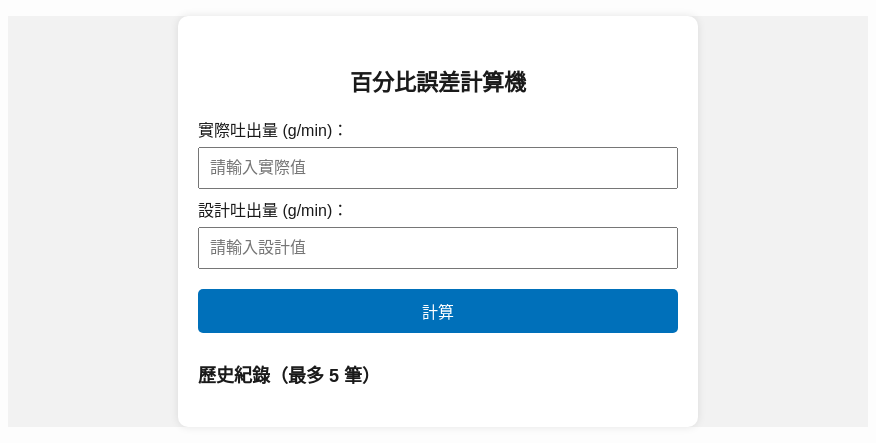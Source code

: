 <!DOCTYPE html>
<html lang="zh-TW">
<head>
  <meta charset="UTF-8">
  <meta name="viewport" content="width=device-width, initial-scale=1.0">
  <title>百分比誤差計算機</title>
  <style>
    body { font-family: Arial, sans-serif; margin: 0; padding: 20px;
      background-color: #f2f2f2;
      background-image: url('https://upload.wikimedia.org/wikipedia/commons/thumb/e/e2/BASF-Logo_bw.svg/512px-BASF-Logo_bw.svg.png');
      background-repeat: no-repeat; background-position: center bottom;
      background-size: 50%; background-attachment: fixed;
    }
    .container { max-width: 480px; margin: auto; background: white;
      padding: 20px; border-radius: 10px; box-shadow: 0 0 8px rgba(0,0,0,.1);
    }
    h2 { text-align: center; font-size: 22px; margin-bottom: 20px; }
    label { display: block; margin-top: 10px; font-size: 16px; }
    input, button { width: 100%; padding: 10px; margin-top: 5px;
      font-size: 16px; box-sizing: border-box;
    }
    button { background-color: #0070ba; color: white; border: none;
      border-radius: 5px; margin-top: 20px;
    }
    #result { margin-top: 20px; font-size: 18px; text-align: center;
      color: #333;
    }
    .history-item { border-top: 1px dashed #ccc; padding-top: 8px;
      margin-top: 8px; font-size: 15px;
    }
    h3 { margin-top: 30px; font-size: 18px; }
  </style>
</head>
<body>
  <div class="container">
    <h2>百分比誤差計算機</h2>
    <label>實際吐出量 (g/min)：</label>
    <input type="number" id="actual" placeholder="請輸入實際值">
    <label>設計吐出量 (g/min)：</label>
    <input type="number" id="design" placeholder="請輸入設計值">
    <button onclick="calculate()">計算</button>
    <div id="result"></div>
    <h3>歷史紀錄（最多 5 筆）</h3>
    <div id="history"></div>
  </div>
  <script>
    const historyList = [];
    function calculate() {
      const actual = parseFloat(document.getElementById('actual').value);
      const design = parseFloat(document.getElementById('design').value);
      const resultDiv = document.getElementById('result');
      const historyDiv = document.getElementById('history');
      if (isNaN(actual) || isNaN(design) || actual === 0) {
        resultDiv.innerHTML = '⚠️ 請輸入有效數值，且實際值不能為 0。';
        return;
      }
      const percentError = Math.abs((design - actual) / actual) * 100;
      resultDiv.innerHTML = `百分比誤差為：<strong>${percentError.toFixed(2)}%</strong>`;
      historyList.unshift({ actual, design, percentError: percentError.toFixed(2) });
      if (historyList.length > 5) historyList.pop();
      historyDiv.innerHTML = '';
      historyList.forEach((item, idx) => {
        historyDiv.innerHTML += `